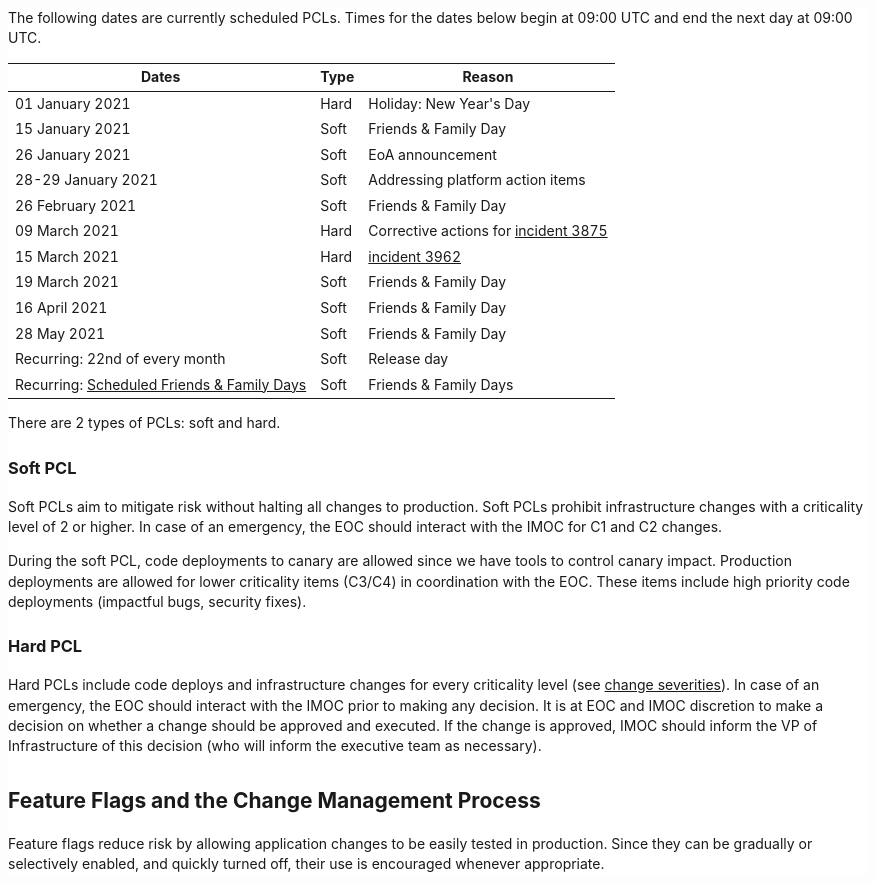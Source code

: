 The following dates are currently scheduled PCLs. Times for the dates below begin at 09:00 UTC and end the next day at 09:00 UTC.

| Dates                       | Type       | Reason                        |
|-----------------------------|------------|-------------------------------|
| 01 January 2021             | Hard       | Holiday: New Year's Day       |
| 15 January 2021              | Soft       | Friends & Family Day       |
| 26 January 2021              | Soft       | EoA announcement       |
| 28-29 January 2021           | Soft       | Addressing platform action items |
| 26 February 2021              | Soft       | Friends & Family Day       |
| 09 March 2021              | Hard       | Corrective actions for [incident 3875](https://gitlab.com/gitlab-com/gl-infra/production/-/issues/3875#summary)      |
| 15 March 2021              | Hard       | [incident 3962](https://gitlab.com/gitlab-com/gl-infra/production/-/issues/3962)       |
| 19 March 2021              | Soft       | Friends & Family Day       |
| 16 April 2021              | Soft       | Friends & Family Day       |
| 28 May 2021              | Soft       | Friends & Family Day       |
| Recurring: 22nd of every month         | Soft       | Release day                   |
| Recurring: [Scheduled Friends & Family Days](https://about.gitlab.com/company/family-friends-day/#upcoming-family-and-friends-days)         | Soft       | Friends & Family Days                   |

There are 2 types of PCLs: soft and hard.

### Soft PCL

Soft PCLs aim to mitigate risk without halting all changes to production.
Soft PCLs prohibit infrastructure changes with a criticality level of 2 or higher. In case of an emergency, the EOC should interact with the IMOC for C1 and C2 changes.

During the soft PCL, code deployments to canary are allowed since we have tools to control canary impact. Production deployments are allowed for lower criticality items (C3/C4) in coordination with the EOC.
These items include high priority code deployments (impactful bugs, security fixes).

### Hard PCL

Hard PCLs include code deploys and infrastructure changes for every criticality level (see [change severities](/handbook/engineering/infrastructure/change-management/#change-severities)).
In case of an emergency, the EOC should interact with the IMOC prior to making any decision.
It is at EOC and IMOC discretion to make a decision on whether a change should be approved and executed. If the change is approved, IMOC should inform the VP of Infrastructure of this decision (who will inform the executive team as necessary).

## Feature Flags and the Change Management Process

Feature flags reduce risk by allowing application changes to be easily tested in production. Since they can be gradually or selectively enabled, and
quickly turned off, their use is encouraged whenever appropriate.
